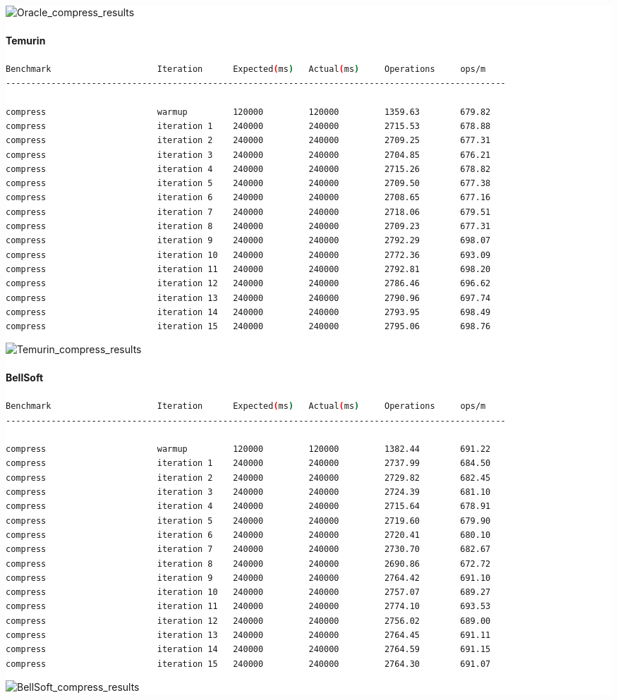 ![Oracle_compress_results](https://img-blog.csdnimg.cn/d5b86cb0b744424abbf2f9cf90bcbc48.png)

#### Temurin

```sh
Benchmark                     Iteration      Expected(ms)   Actual(ms)     Operations     ops/m
---------------------------------------------------------------------------------------------------

compress                      warmup         120000         120000         1359.63        679.82
compress                      iteration 1    240000         240000         2715.53        678.88
compress                      iteration 2    240000         240000         2709.25        677.31
compress                      iteration 3    240000         240000         2704.85        676.21
compress                      iteration 4    240000         240000         2715.26        678.82
compress                      iteration 5    240000         240000         2709.50        677.38
compress                      iteration 6    240000         240000         2708.65        677.16
compress                      iteration 7    240000         240000         2718.06        679.51
compress                      iteration 8    240000         240000         2709.23        677.31
compress                      iteration 9    240000         240000         2792.29        698.07
compress                      iteration 10   240000         240000         2772.36        693.09
compress                      iteration 11   240000         240000         2792.81        698.20
compress                      iteration 12   240000         240000         2786.46        696.62
compress                      iteration 13   240000         240000         2790.96        697.74
compress                      iteration 14   240000         240000         2793.95        698.49
compress                      iteration 15   240000         240000         2795.06        698.76
```

![Temurin_compress_results](https://img-blog.csdnimg.cn/5c55830727c9472daf1a833989cf3818.png)

#### BellSoft

```sh
Benchmark                     Iteration      Expected(ms)   Actual(ms)     Operations     ops/m
---------------------------------------------------------------------------------------------------

compress                      warmup         120000         120000         1382.44        691.22
compress                      iteration 1    240000         240000         2737.99        684.50
compress                      iteration 2    240000         240000         2729.82        682.45
compress                      iteration 3    240000         240000         2724.39        681.10
compress                      iteration 4    240000         240000         2715.64        678.91
compress                      iteration 5    240000         240000         2719.60        679.90
compress                      iteration 6    240000         240000         2720.41        680.10
compress                      iteration 7    240000         240000         2730.70        682.67
compress                      iteration 8    240000         240000         2690.86        672.72
compress                      iteration 9    240000         240000         2764.42        691.10
compress                      iteration 10   240000         240000         2757.07        689.27
compress                      iteration 11   240000         240000         2774.10        693.53
compress                      iteration 12   240000         240000         2756.02        689.00
compress                      iteration 13   240000         240000         2764.45        691.11
compress                      iteration 14   240000         240000         2764.59        691.15
compress                      iteration 15   240000         240000         2764.30        691.07
```

![BellSoft_compress_results](https://img-blog.csdnimg.cn/82715f8b123842bf814fa7b3d090e33d.png)
